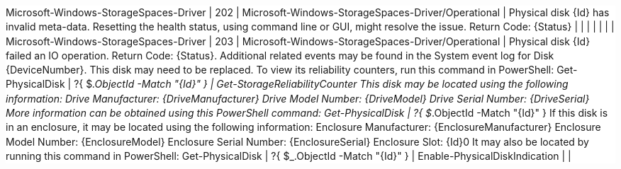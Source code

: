 Microsoft-Windows-StorageSpaces-Driver  |  202       |  Microsoft-Windows-StorageSpaces-Driver/Operational  |  Physical disk {Id} has invalid meta-data. Resetting the health status, using command line or GUI, might resolve the issue. Return Code: {Status}                                                                                                                                                                                                                                                                                                                                                                                                                                                                                                                                                                                                                                                                                                                                                                                     |                                                                                                                                                                                                                                                          |                                                                                                                                                                                                                                                                                                                                                                                                                                                      |                                                                                                                                                                                                                                                                                                                                                                                                                                                                                                                                              |                                                                  |                                    |                                |
Microsoft-Windows-StorageSpaces-Driver  |  203       |  Microsoft-Windows-StorageSpaces-Driver/Operational  |  Physical disk {Id} failed an IO operation. Return Code: {Status}. Additional related events may be found in the System event log for Disk {DeviceNumber}.                                    This disk may need to be replaced. To view its reliability counters, run this command in PowerShell:                  Get-PhysicalDisk                                                                                                                                                                                                                                                                                                                                                                                                                                                                                                                                                                                                  |   ?{ $_.ObjectId -Match "{Id}" }                                                                                                                                                                                                                         |   Get-StorageReliabilityCounter                                    This disk may be located using the following information:                                    Drive Manufacturer: {DriveManufacturer}                  Drive Model Number: {DriveModel}                  Drive Serial Number: {DriveSerial}                                    More information can be obtained using this PowerShell command:                  Get-PhysicalDisk   |   ?{ $_.ObjectId -Match "{Id}" }                                    If this disk is in an enclosure, it may be located using the following information:                                    Enclosure Manufacturer: {EnclosureManufacturer}                  Enclosure Model Number: {EnclosureModel}                  Enclosure Serial Number: {EnclosureSerial}                  Enclosure Slot: {Id}0                                    It may also be located by running this command in PowerShell:                  Get-PhysicalDisk   |   ?{ $_.ObjectId -Match "{Id}" }                                 |   Enable-PhysicalDiskIndication    |                                |